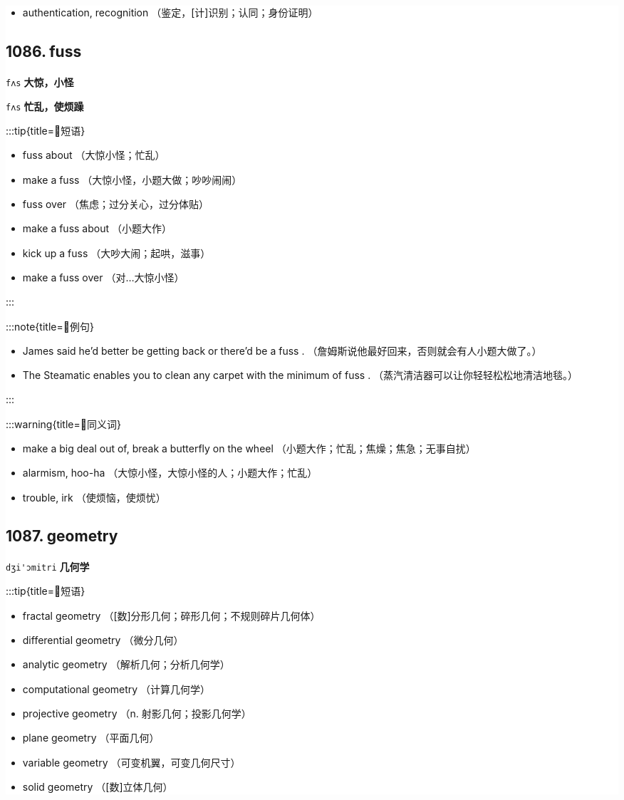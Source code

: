 - authentication, recognition （鉴定，[计]识别；认同；身份证明）


## 1086. fuss

`fʌs`  **大惊，小怪**

`fʌs`  **忙乱，使烦躁**

:::tip{title=🤩短语}

- fuss about （大惊小怪；忙乱）

- make a fuss （大惊小怪，小题大做；吵吵闹闹）

- fuss over （焦虑；过分关心，过分体贴）

- make a fuss about （小题大作）

- kick up a fuss （大吵大闹；起哄，滋事）

- make a fuss over （对…大惊小怪）

:::

:::note{title=🎤例句}

- James said he’d better be getting back or there’d be a fuss . （詹姆斯说他最好回来，否则就会有人小题大做了。）

- The Steamatic enables you to clean any carpet with the minimum of fuss . （蒸汽清洁器可以让你轻轻松松地清洁地毯。）

:::

:::warning{title=🤔同义词}

- make a big deal out of, break a butterfly on the wheel （小题大作；忙乱；焦燥；焦急；无事自扰）

- alarmism, hoo-ha （大惊小怪，大惊小怪的人；小题大作；忙乱）

- trouble, irk （使烦恼，使烦忧）


## 1087. geometry

`dʒi'ɔmitri`  **几何学**

:::tip{title=🤩短语}

- fractal geometry （[数]分形几何；碎形几何；不规则碎片几何体）

- differential geometry （微分几何）

- analytic geometry （解析几何；分析几何学）

- computational geometry （计算几何学）

- projective geometry （n. 射影几何；投影几何学）

- plane geometry （平面几何）

- variable geometry （可变机翼，可变几何尺寸）

- solid geometry （[数]立体几何）

